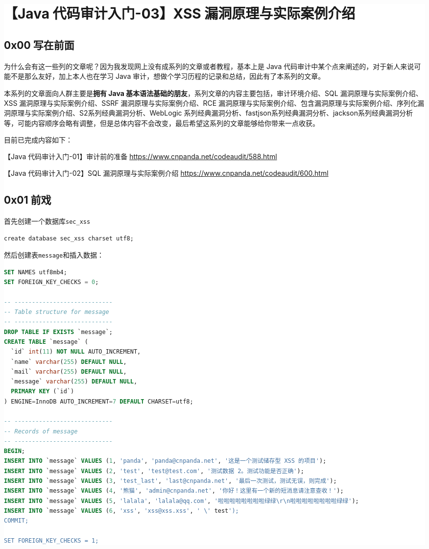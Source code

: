 # 【Java 代码审计入门-03】XSS 漏洞原理与实际案例介绍

## 0x00 写在前面

为什么会有这一些列的文章呢？因为我发现网上没有成系列的文章或者教程，基本上是 Java 代码审计中某个点来阐述的，对于新人来说可能不是那么友好，加上本人也在学习 Java 审计，想做个学习历程的记录和总结，因此有了本系列的文章。

本系列的文章面向人群主要是**拥有 Java 基本语法基础的朋友**，系列文章的内容主要包括，审计环境介绍、SQL 漏洞原理与实际案例介绍、XSS 漏洞原理与实际案例介绍、SSRF 漏洞原理与实际案例介绍、RCE 漏洞原理与实际案例介绍、包含漏洞原理与实际案例介绍、序列化漏洞原理与实际案例介绍、S2系列经典漏洞分析、WebLogic 系列经典漏洞分析、fastjson系列经典漏洞分析、jackson系列经典漏洞分析等，可能内容顺序会略有调整，但是总体内容不会改变，最后希望这系列的文章能够给你带来一点收获。

目前已完成内容如下：

【Java 代码审计入门-01】审计前的准备 https://www.cnpanda.net/codeaudit/588.html

【Java 代码审计入门-02】SQL 漏洞原理与实际案例介绍 https://www.cnpanda.net/codeaudit/600.html

## 0x01 前戏

首先创建一个数据库`sec_xss`

`create database sec_xss charset utf8;`

然后创建表`message`和插入数据：

```sql
SET NAMES utf8mb4;
SET FOREIGN_KEY_CHECKS = 0;

-- ----------------------------
-- Table structure for message
-- ----------------------------
DROP TABLE IF EXISTS `message`;
CREATE TABLE `message` (
  `id` int(11) NOT NULL AUTO_INCREMENT,
  `name` varchar(255) DEFAULT NULL,
  `mail` varchar(255) DEFAULT NULL,
  `message` varchar(255) DEFAULT NULL,
  PRIMARY KEY (`id`)
) ENGINE=InnoDB AUTO_INCREMENT=7 DEFAULT CHARSET=utf8;

-- ----------------------------
-- Records of message
-- ----------------------------
BEGIN;
INSERT INTO `message` VALUES (1, 'panda', 'panda@cnpanda.net', '这是一个测试储存型 XSS 的项目');
INSERT INTO `message` VALUES (2, 'test', 'test@test.com', '测试数据 2。测试功能是否正确');
INSERT INTO `message` VALUES (3, 'test_last', 'last@cnpanda.net', '最后一次测试，测试无误，则完成');
INSERT INTO `message` VALUES (4, '熊猫', 'admin@cnpanda.net', '你好！这里有一个新的短消息请注意查收！');
INSERT INTO `message` VALUES (5, 'lalala', 'lalala@qq.com', '啦啦啦啦啦啦啦啦绿绿\r\n啦啦啦啦啦啦啦啦绿绿');
INSERT INTO `message` VALUES (6, 'xss', 'xss@xss.xss', ' \' test');
COMMIT;

SET FOREIGN_KEY_CHECKS = 1;

```
